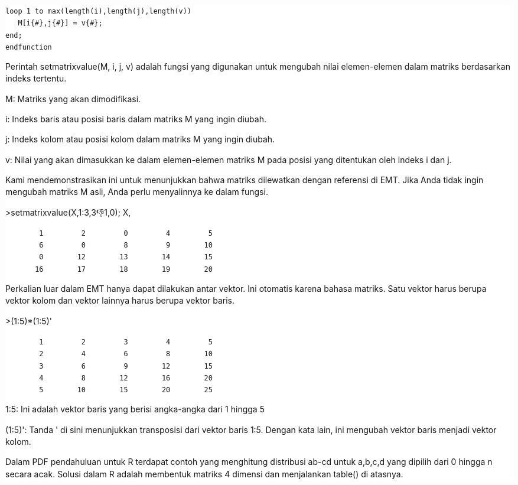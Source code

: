     loop 1 to max(length(i),length(j),length(v))
       M[i{#},j{#}] = v{#};
    end;
    endfunction
</pre>
Perintah setmatrixvalue(M, i, j, v) adalah fungsi yang digunakan untuk
mengubah nilai elemen-elemen dalam matriks berdasarkan indeks
tertentu.


M: Matriks yang akan dimodifikasi.


i: Indeks baris atau posisi baris dalam matriks M yang ingin diubah.


j: Indeks kolom atau posisi kolom dalam matriks M yang ingin diubah.


v: Nilai yang akan dimasukkan ke dalam elemen-elemen matriks M pada
posisi yang ditentukan oleh indeks i dan j.


Kami mendemonstrasikan ini untuk menunjukkan bahwa matriks dilewatkan
dengan referensi di EMT. Jika Anda tidak ingin mengubah matriks M
asli, Anda perlu menyalinnya ke dalam fungsi.


\>setmatrixvalue(X,1:3,3:-1:1,0); X,


            1         2         0         4         5 
            6         0         8         9        10 
            0        12        13        14        15 
           16        17        18        19        20 

Perkalian luar dalam EMT hanya dapat dilakukan antar vektor. Ini
otomatis karena bahasa matriks. Satu vektor harus berupa vektor kolom
dan vektor lainnya harus berupa vektor baris.


\>(1:5)\*(1:5)'


            1         2         3         4         5 
            2         4         6         8        10 
            3         6         9        12        15 
            4         8        12        16        20 
            5        10        15        20        25 

1:5: Ini adalah vektor baris yang berisi angka-angka dari 1 hingga 5


(1:5)': Tanda ' di sini menunjukkan transposisi dari vektor baris 1:5.
Dengan kata lain, ini mengubah vektor baris menjadi vektor kolom.


Dalam PDF pendahuluan untuk R terdapat contoh yang menghitung
distribusi ab-cd untuk a,b,c,d yang dipilih dari 0 hingga n secara
acak. Solusi dalam R adalah membentuk matriks 4 dimensi dan
menjalankan table() di atasnya.
